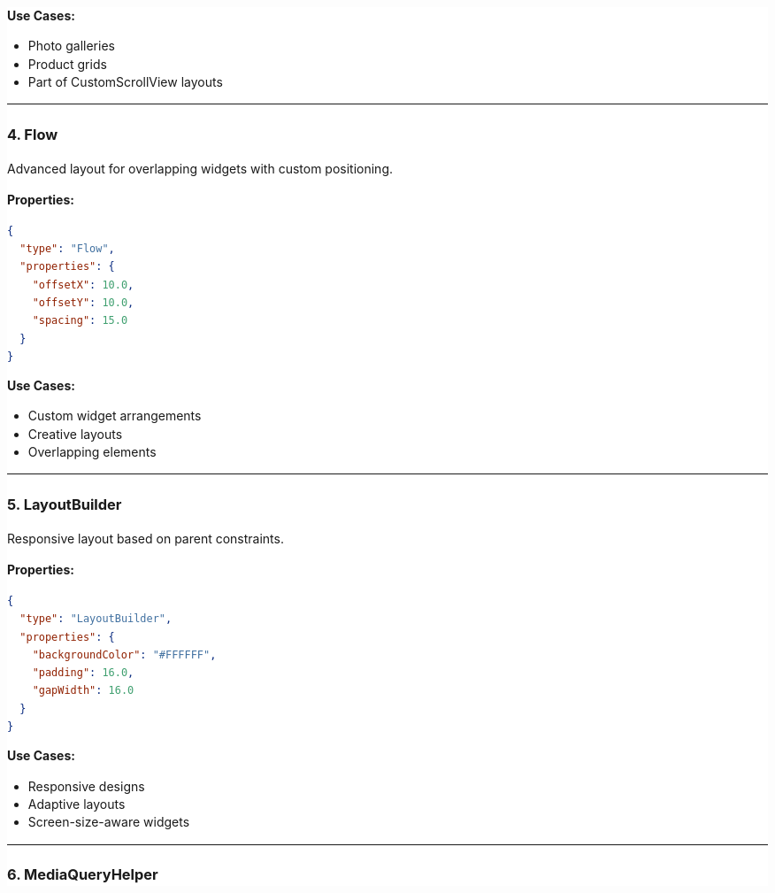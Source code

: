 **Use Cases:**
- Photo galleries
- Product grids
- Part of CustomScrollView layouts

---

### 4. Flow

Advanced layout for overlapping widgets with custom positioning.

**Properties:**
```json
{
  "type": "Flow",
  "properties": {
    "offsetX": 10.0,
    "offsetY": 10.0,
    "spacing": 15.0
  }
}
```

**Use Cases:**
- Custom widget arrangements
- Creative layouts
- Overlapping elements

---

### 5. LayoutBuilder

Responsive layout based on parent constraints.

**Properties:**
```json
{
  "type": "LayoutBuilder",
  "properties": {
    "backgroundColor": "#FFFFFF",
    "padding": 16.0,
    "gapWidth": 16.0
  }
}
```

**Use Cases:**
- Responsive designs
- Adaptive layouts
- Screen-size-aware widgets

---

### 6. MediaQueryHelper
